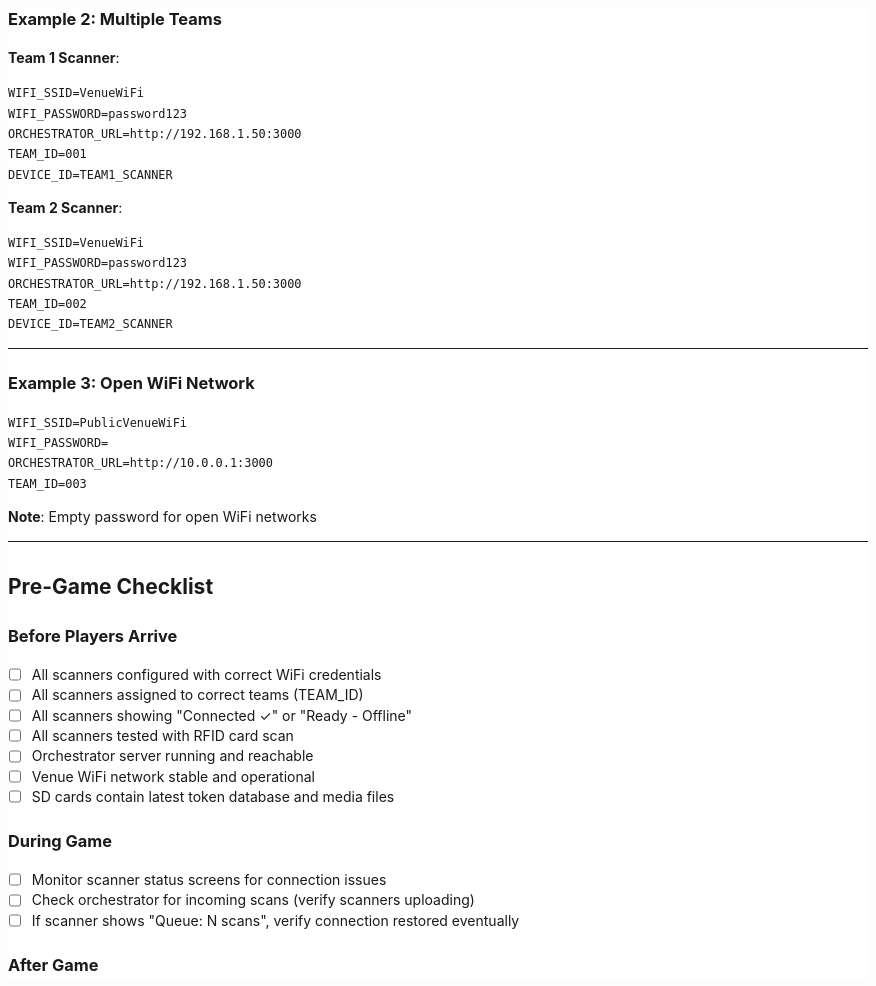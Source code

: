 ### Example 2: Multiple Teams

**Team 1 Scanner**:
```
WIFI_SSID=VenueWiFi
WIFI_PASSWORD=password123
ORCHESTRATOR_URL=http://192.168.1.50:3000
TEAM_ID=001
DEVICE_ID=TEAM1_SCANNER
```

**Team 2 Scanner**:
```
WIFI_SSID=VenueWiFi
WIFI_PASSWORD=password123
ORCHESTRATOR_URL=http://192.168.1.50:3000
TEAM_ID=002
DEVICE_ID=TEAM2_SCANNER
```

---

### Example 3: Open WiFi Network

```
WIFI_SSID=PublicVenueWiFi
WIFI_PASSWORD=
ORCHESTRATOR_URL=http://10.0.0.1:3000
TEAM_ID=003
```

**Note**: Empty password for open WiFi networks

---

## Pre-Game Checklist

### Before Players Arrive

- [ ] All scanners configured with correct WiFi credentials
- [ ] All scanners assigned to correct teams (TEAM_ID)
- [ ] All scanners showing "Connected ✓" or "Ready - Offline"
- [ ] All scanners tested with RFID card scan
- [ ] Orchestrator server running and reachable
- [ ] Venue WiFi network stable and operational
- [ ] SD cards contain latest token database and media files

### During Game

- [ ] Monitor scanner status screens for connection issues
- [ ] Check orchestrator for incoming scans (verify scanners uploading)
- [ ] If scanner shows "Queue: N scans", verify connection restored eventually

### After Game
